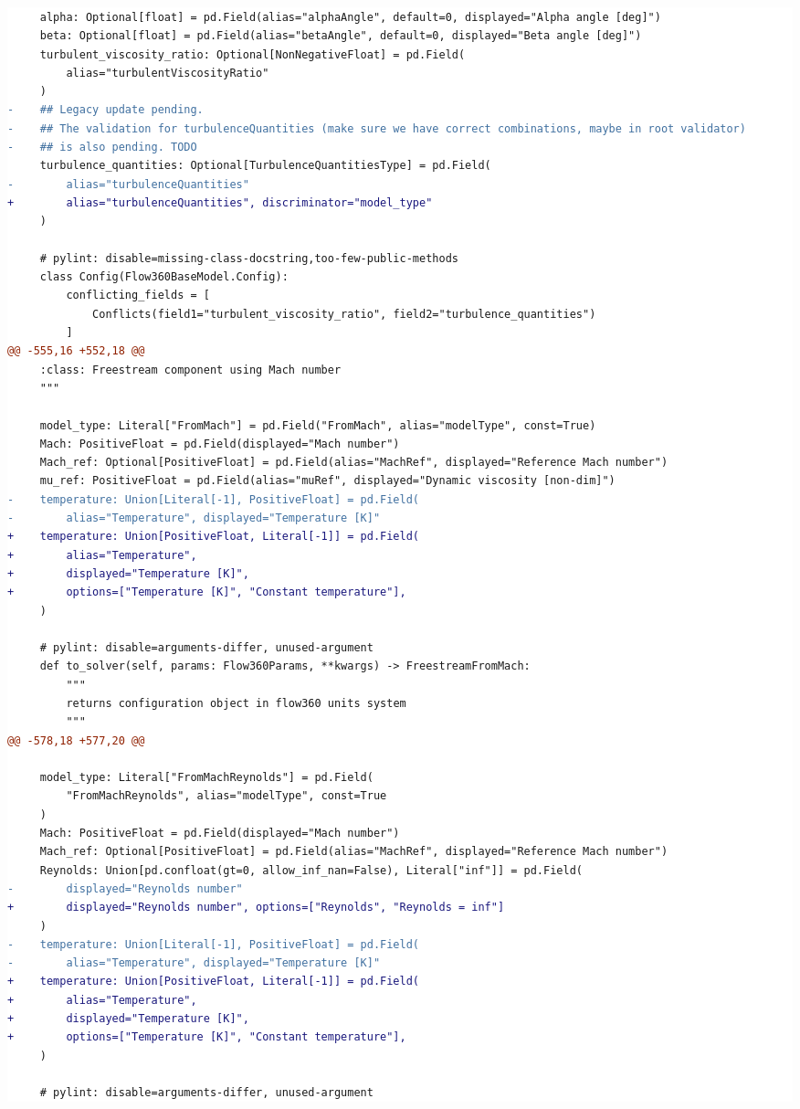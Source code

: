 ```diff
     alpha: Optional[float] = pd.Field(alias="alphaAngle", default=0, displayed="Alpha angle [deg]")
     beta: Optional[float] = pd.Field(alias="betaAngle", default=0, displayed="Beta angle [deg]")
     turbulent_viscosity_ratio: Optional[NonNegativeFloat] = pd.Field(
         alias="turbulentViscosityRatio"
     )
-    ## Legacy update pending.
-    ## The validation for turbulenceQuantities (make sure we have correct combinations, maybe in root validator)
-    ## is also pending. TODO
     turbulence_quantities: Optional[TurbulenceQuantitiesType] = pd.Field(
-        alias="turbulenceQuantities"
+        alias="turbulenceQuantities", discriminator="model_type"
     )
 
     # pylint: disable=missing-class-docstring,too-few-public-methods
     class Config(Flow360BaseModel.Config):
         conflicting_fields = [
             Conflicts(field1="turbulent_viscosity_ratio", field2="turbulence_quantities")
         ]
@@ -555,16 +552,18 @@
     :class: Freestream component using Mach number
     """
 
     model_type: Literal["FromMach"] = pd.Field("FromMach", alias="modelType", const=True)
     Mach: PositiveFloat = pd.Field(displayed="Mach number")
     Mach_ref: Optional[PositiveFloat] = pd.Field(alias="MachRef", displayed="Reference Mach number")
     mu_ref: PositiveFloat = pd.Field(alias="muRef", displayed="Dynamic viscosity [non-dim]")
-    temperature: Union[Literal[-1], PositiveFloat] = pd.Field(
-        alias="Temperature", displayed="Temperature [K]"
+    temperature: Union[PositiveFloat, Literal[-1]] = pd.Field(
+        alias="Temperature",
+        displayed="Temperature [K]",
+        options=["Temperature [K]", "Constant temperature"],
     )
 
     # pylint: disable=arguments-differ, unused-argument
     def to_solver(self, params: Flow360Params, **kwargs) -> FreestreamFromMach:
         """
         returns configuration object in flow360 units system
         """
@@ -578,18 +577,20 @@
 
     model_type: Literal["FromMachReynolds"] = pd.Field(
         "FromMachReynolds", alias="modelType", const=True
     )
     Mach: PositiveFloat = pd.Field(displayed="Mach number")
     Mach_ref: Optional[PositiveFloat] = pd.Field(alias="MachRef", displayed="Reference Mach number")
     Reynolds: Union[pd.confloat(gt=0, allow_inf_nan=False), Literal["inf"]] = pd.Field(
-        displayed="Reynolds number"
+        displayed="Reynolds number", options=["Reynolds", "Reynolds = inf"]
     )
-    temperature: Union[Literal[-1], PositiveFloat] = pd.Field(
-        alias="Temperature", displayed="Temperature [K]"
+    temperature: Union[PositiveFloat, Literal[-1]] = pd.Field(
+        alias="Temperature",
+        displayed="Temperature [K]",
+        options=["Temperature [K]", "Constant temperature"],
     )
 
     # pylint: disable=arguments-differ, unused-argument
```